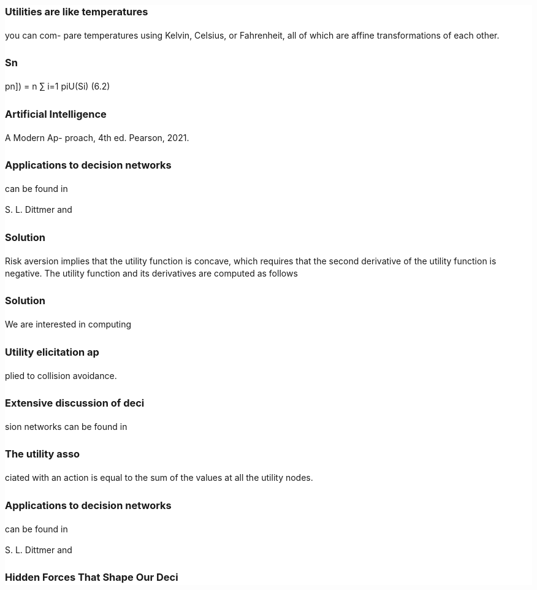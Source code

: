 ### Utilities are like temperatures

you can com-
pare temperatures using Kelvin, Celsius, or Fahrenheit, all of which are affine
transformations of each other.

### Sn

pn]) =
n
∑
i=1
piU(Si)
(6.2)

### Artificial Intelligence

A Modern Ap-
proach, 4th ed. Pearson, 2021.

### Applications to decision networks
can be found in

S. L. Dittmer and

### Solution

Risk aversion implies that the utility function is concave, which requires that the
second derivative of the utility function is negative. The utility function and its derivatives
are computed as follows

### Solution

We are interested in computing

### Utility elicitation ap

plied to collision avoidance.

### Extensive discussion of deci

sion networks can be found in

### The utility asso

ciated with an action is equal to the sum of the values at all the utility nodes.

### Applications to decision networks
can be found in

S. L. Dittmer and

### Hidden Forces That Shape Our Deci
